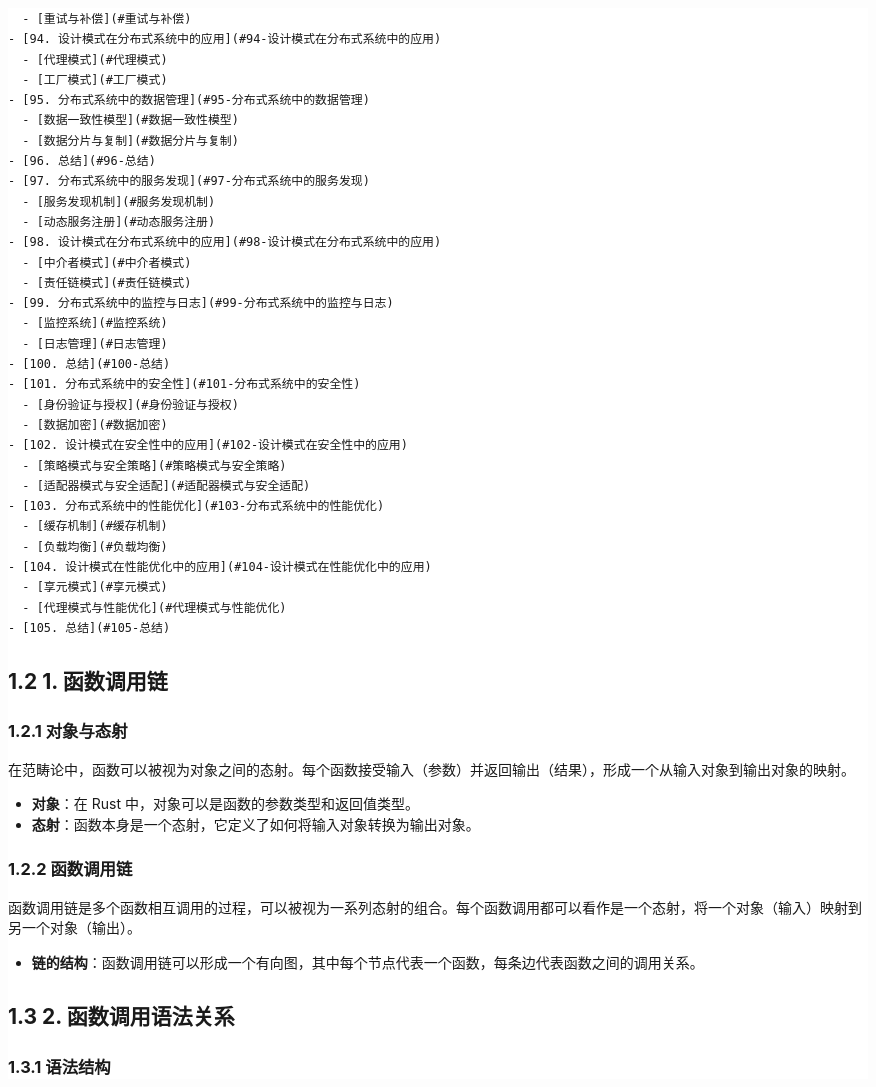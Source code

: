       - [重试与补偿](#重试与补偿)
    - [94. 设计模式在分布式系统中的应用](#94-设计模式在分布式系统中的应用)
      - [代理模式](#代理模式)
      - [工厂模式](#工厂模式)
    - [95. 分布式系统中的数据管理](#95-分布式系统中的数据管理)
      - [数据一致性模型](#数据一致性模型)
      - [数据分片与复制](#数据分片与复制)
    - [96. 总结](#96-总结)
    - [97. 分布式系统中的服务发现](#97-分布式系统中的服务发现)
      - [服务发现机制](#服务发现机制)
      - [动态服务注册](#动态服务注册)
    - [98. 设计模式在分布式系统中的应用](#98-设计模式在分布式系统中的应用)
      - [中介者模式](#中介者模式)
      - [责任链模式](#责任链模式)
    - [99. 分布式系统中的监控与日志](#99-分布式系统中的监控与日志)
      - [监控系统](#监控系统)
      - [日志管理](#日志管理)
    - [100. 总结](#100-总结)
    - [101. 分布式系统中的安全性](#101-分布式系统中的安全性)
      - [身份验证与授权](#身份验证与授权)
      - [数据加密](#数据加密)
    - [102. 设计模式在安全性中的应用](#102-设计模式在安全性中的应用)
      - [策略模式与安全策略](#策略模式与安全策略)
      - [适配器模式与安全适配](#适配器模式与安全适配)
    - [103. 分布式系统中的性能优化](#103-分布式系统中的性能优化)
      - [缓存机制](#缓存机制)
      - [负载均衡](#负载均衡)
    - [104. 设计模式在性能优化中的应用](#104-设计模式在性能优化中的应用)
      - [享元模式](#享元模式)
      - [代理模式与性能优化](#代理模式与性能优化)
    - [105. 总结](#105-总结)

## 1.2 1. 函数调用链

### 1.2.1 对象与态射

在范畴论中，函数可以被视为对象之间的态射。每个函数接受输入（参数）并返回输出（结果），形成一个从输入对象到输出对象的映射。

- **对象**：在 Rust 中，对象可以是函数的参数类型和返回值类型。
- **态射**：函数本身是一个态射，它定义了如何将输入对象转换为输出对象。

### 1.2.2 函数调用链

函数调用链是多个函数相互调用的过程，可以被视为一系列态射的组合。每个函数调用都可以看作是一个态射，将一个对象（输入）映射到另一个对象（输出）。

- **链的结构**：函数调用链可以形成一个有向图，其中每个节点代表一个函数，每条边代表函数之间的调用关系。

## 1.3 2. 函数调用语法关系

### 1.3.1 语法结构
